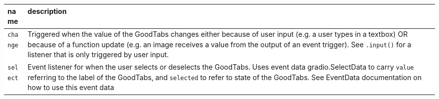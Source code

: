 | name | description |
|:-----|:------------|
| `change` | Triggered when the value of the GoodTabs changes either because of user input (e.g. a user types in a textbox) OR because of a function update (e.g. an image receives a value from the output of an event trigger). See `.input()` for a listener that is only triggered by user input. |
| `select` | Event listener for when the user selects or deselects the GoodTabs. Uses event data gradio.SelectData to carry `value` referring to the label of the GoodTabs, and `selected` to refer to state of the GoodTabs. See EventData documentation on how to use this event data |



